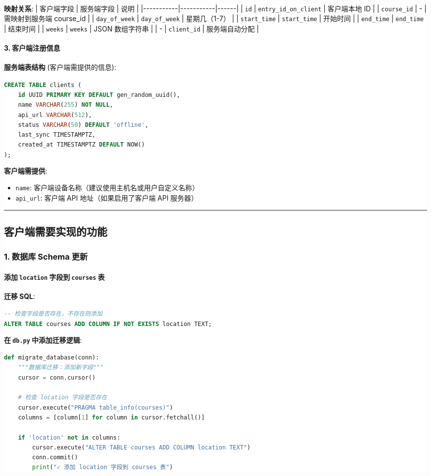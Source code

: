 **映射关系**:
| 客户端字段 | 服务端字段 | 说明 |
|-----------|-----------|------|
| `id` | `entry_id_on_client` | 客户端本地 ID |
| `course_id` | - | 需映射到服务端 course_id |
| `day_of_week` | `day_of_week` | 星期几（1-7） |
| `start_time` | `start_time` | 开始时间 |
| `end_time` | `end_time` | 结束时间 |
| `weeks` | `weeks` | JSON 数组字符串 |
| - | `client_id` | 服务端自动分配 |

#### 3. 客户端注册信息

**服务端表结构** (客户端需提供的信息):
```sql
CREATE TABLE clients (
    id UUID PRIMARY KEY DEFAULT gen_random_uuid(),
    name VARCHAR(255) NOT NULL,
    api_url VARCHAR(512),
    status VARCHAR(50) DEFAULT 'offline',
    last_sync TIMESTAMPTZ,
    created_at TIMESTAMPTZ DEFAULT NOW()
);
```

**客户端需提供**:
- `name`: 客户端设备名称（建议使用主机名或用户自定义名称）
- `api_url`: 客户端 API 地址（如果启用了客户端 API 服务器）

---

## 客户端需要实现的功能

### 1. 数据库 Schema 更新

#### 添加 `location` 字段到 `courses` 表

**迁移 SQL**:
```sql
-- 检查字段是否存在，不存在则添加
ALTER TABLE courses ADD COLUMN IF NOT EXISTS location TEXT;
```

**在 `db.py` 中添加迁移逻辑**:
```python
def migrate_database(conn):
    """数据库迁移：添加新字段"""
    cursor = conn.cursor()

    # 检查 location 字段是否存在
    cursor.execute("PRAGMA table_info(courses)")
    columns = [column[1] for column in cursor.fetchall()]

    if 'location' not in columns:
        cursor.execute("ALTER TABLE courses ADD COLUMN location TEXT")
        conn.commit()
        print("✓ 添加 location 字段到 courses 表")
```
